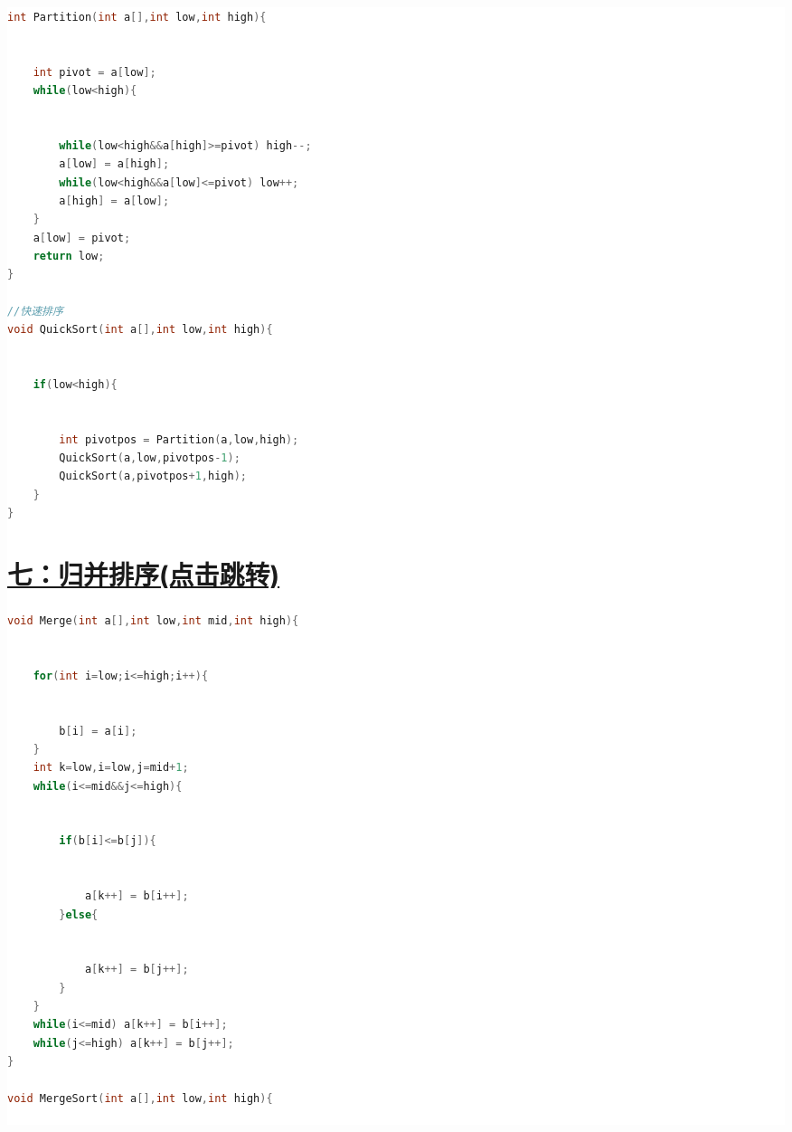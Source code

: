 ```c
int Partition(int a[],int low,int high){
            
            
    int pivot = a[low];
    while(low<high){
            
            
        while(low<high&&a[high]>=pivot) high--;
        a[low] = a[high];
        while(low<high&&a[low]<=pivot) low++;
        a[high] = a[low];
    }
    a[low] = pivot;
    return low;
}
 
//快速排序
void QuickSort(int a[],int low,int high){
            
            
    if(low<high){
            
            
        int pivotpos = Partition(a,low,high);
        QuickSort(a,low,pivotpos-1);
        QuickSort(a,pivotpos+1,high);
    }
}
```

# [七：归并排序\(点击跳转\)](https://blog.csdn.net/qq_39183034/article/details/113805502)

```c
void Merge(int a[],int low,int mid,int high){
            
            
    for(int i=low;i<=high;i++){
            
            
        b[i] = a[i];
    }
    int k=low,i=low,j=mid+1;
    while(i<=mid&&j<=high){
            
            
        if(b[i]<=b[j]){
            
            
            a[k++] = b[i++];
        }else{
            
            
            a[k++] = b[j++];
        }
    }
    while(i<=mid) a[k++] = b[i++];
    while(j<=high) a[k++] = b[j++];
}
 
void MergeSort(int a[],int low,int high){
            
```